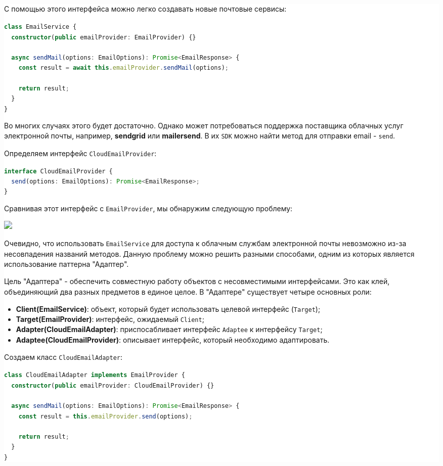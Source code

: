 С помощью этого интерфейса можно легко создавать новые почтовые сервисы:

```ts
class EmailService {
  constructor(public emailProvider: EmailProvider) {}

  async sendMail(options: EmailOptions): Promise<EmailResponse> {
    const result = await this.emailProvider.sendMail(options);

    return result;
  }
}
```

Во многих случаях этого будет достаточно. Однако может потребоваться поддержка поставщика облачных услуг электронной почты, например, **sendgrid** или **mailersend**. В их `SDK` можно найти метод для отправки email - `send`.

Определяем интерфейс `CloudEmailProvider`:

```ts
interface CloudEmailProvider {
  send(options: EmailOptions): Promise<EmailResponse>;
}
```

Сравнивая этот интерфейс с `EmailProvider`, мы обнаружим следующую проблему:

<img src="https://habrastorage.org/webt/ui/3e/r0/ui3er0zcizgr3yffpxhz-by1h5g.jpeg" />
<br />

Очевидно, что использовать `EmailService` для доступа к облачным службам электронной почты невозможно из-за несовпадения названий методов. Данную проблему можно решить разными способами, одним из которых является использование паттерна "Адаптер".

Цель "Адаптера" - обеспечить совместную работу объектов с несовместимыми интерфейсами. Это как клей, объединяющий два разных предметов в единое целое. В "Адаптере" существует четыре основных роли:

- **Client(EmailService)**: объект, который будет использовать целевой интерфейс (`Target`);
- **Target(EmailProvider)**: интерфейс, ожидаемый `Client`;
- **Adapter(CloudEmailAdapter)**: приспосабливает интерфейс `Adaptee` к интерфейсу `Target`;
- **Adaptee(CloudEmailProvider)**: описывает интерфейс, который необходимо адаптировать.

Создаем класс `CloudEmailAdapter`:

```ts
class CloudEmailAdapter implements EmailProvider {
  constructor(public emailProvider: CloudEmailProvider) {}

  async sendMail(options: EmailOptions): Promise<EmailResponse> {
    const result = this.emailProvider.send(options);

    return result;
  }
}
```

